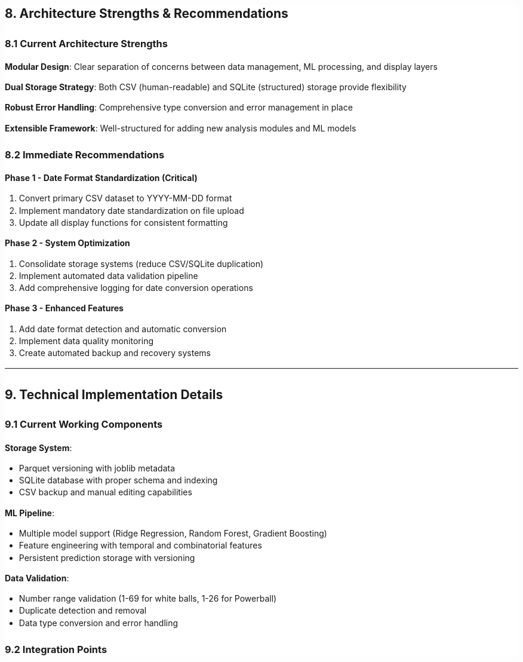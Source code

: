 
## 8. Architecture Strengths & Recommendations

### 8.1 Current Architecture Strengths

**Modular Design**: Clear separation of concerns between data management, ML processing, and display layers

**Dual Storage Strategy**: Both CSV (human-readable) and SQLite (structured) storage provide flexibility

**Robust Error Handling**: Comprehensive type conversion and error management in place

**Extensible Framework**: Well-structured for adding new analysis modules and ML models

### 8.2 Immediate Recommendations

**Phase 1 - Date Format Standardization (Critical)**
1. Convert primary CSV dataset to YYYY-MM-DD format
2. Implement mandatory date standardization on file upload
3. Update all display functions for consistent formatting

**Phase 2 - System Optimization**
1. Consolidate storage systems (reduce CSV/SQLite duplication)
2. Implement automated data validation pipeline
3. Add comprehensive logging for date conversion operations

**Phase 3 - Enhanced Features**
1. Add date format detection and automatic conversion
2. Implement data quality monitoring
3. Create automated backup and recovery systems

---

## 9. Technical Implementation Details

### 9.1 Current Working Components

**Storage System**: 
- Parquet versioning with joblib metadata
- SQLite database with proper schema and indexing
- CSV backup and manual editing capabilities

**ML Pipeline**:
- Multiple model support (Ridge Regression, Random Forest, Gradient Boosting)
- Feature engineering with temporal and combinatorial features
- Persistent prediction storage with versioning

**Data Validation**:
- Number range validation (1-69 for white balls, 1-26 for Powerball)
- Duplicate detection and removal
- Data type conversion and error handling

### 9.2 Integration Points
